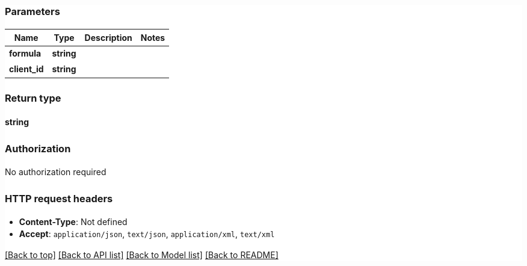 ```php
```

### Parameters

| Name | Type | Description  | Notes |
| ------------- | ------------- | ------------- | ------------- |
| **formula** | **string**|  | |
| **client_id** | **string**|  | |

### Return type

**string**

### Authorization

No authorization required

### HTTP request headers

- **Content-Type**: Not defined
- **Accept**: `application/json`, `text/json`, `application/xml`, `text/xml`

[[Back to top]](#) [[Back to API list]](../../README.md#endpoints)
[[Back to Model list]](../../README.md#models)
[[Back to README]](../../README.md)
